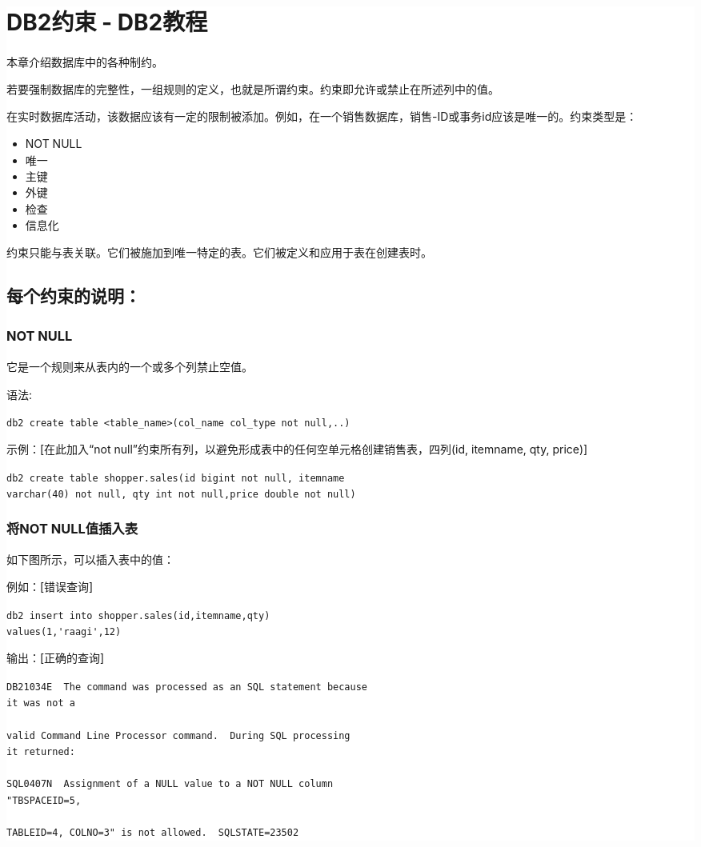 # DB2约束 - DB2教程

本章介绍数据库中的各种制约。

若要强制数据库的完整性，一组规则的定义，也就是所谓约束。约束即允许或禁止在所述列中的值。

在实时数据库活动，该数据应该有一定的限制被添加。例如，在一个销售数据库，销售-ID或事务id应该是唯一的。约束类型是：

*   NOT NULL
*   唯一
*   主键
*   外键
*   检查
*   信息化

约束只能与表关联。它们被施加到唯一特定的表。它们被定义和应用于表在创建表时。

## 每个约束的说明：

### NOT NULL

它是一个规则来从表内的一个或多个列禁止空值。

语法:

```
db2 create table <table_name>(col_name col_type not null,..)  
```

示例：[在此加入“not null”约束所有列，以避免形成表中的任何空单元格创建销售表，四列(id, itemname, qty, price)]

```
db2 create table shopper.sales(id bigint not null, itemname 
varchar(40) not null, qty int not null,price double not null)   
```

### 将NOT NULL值插入表

如下图所示，可以插入表中的值：

例如：[错误查询]

```
db2 insert into shopper.sales(id,itemname,qty) 
values(1,'raagi',12) 
```

输出：[正确的查询]

```
DB21034E  The command was processed as an SQL statement because 
it was not a 

valid Command Line Processor command.  During SQL processing 
it returned: 

SQL0407N  Assignment of a NULL value to a NOT NULL column 
"TBSPACEID=5, 

TABLEID=4, COLNO=3" is not allowed.  SQLSTATE=23502 

```
